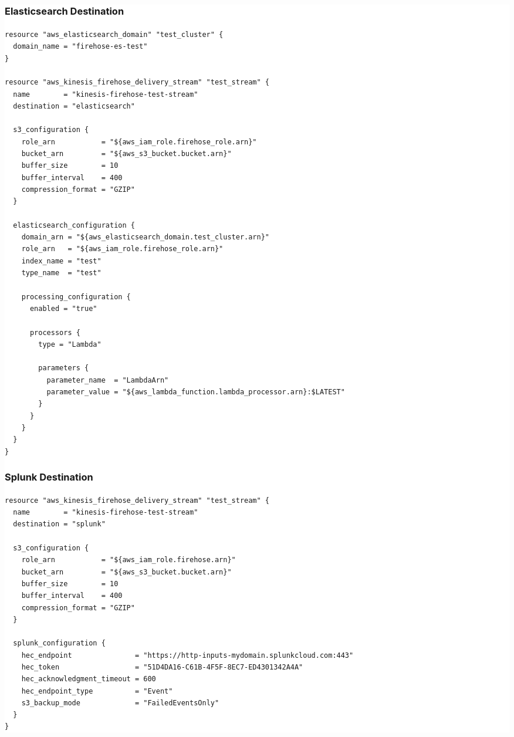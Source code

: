 ### Elasticsearch Destination

```hcl
resource "aws_elasticsearch_domain" "test_cluster" {
  domain_name = "firehose-es-test"
}

resource "aws_kinesis_firehose_delivery_stream" "test_stream" {
  name        = "kinesis-firehose-test-stream"
  destination = "elasticsearch"

  s3_configuration {
    role_arn           = "${aws_iam_role.firehose_role.arn}"
    bucket_arn         = "${aws_s3_bucket.bucket.arn}"
    buffer_size        = 10
    buffer_interval    = 400
    compression_format = "GZIP"
  }

  elasticsearch_configuration {
    domain_arn = "${aws_elasticsearch_domain.test_cluster.arn}"
    role_arn   = "${aws_iam_role.firehose_role.arn}"
    index_name = "test"
    type_name  = "test"

    processing_configuration {
      enabled = "true"

      processors {
        type = "Lambda"

        parameters {
          parameter_name  = "LambdaArn"
          parameter_value = "${aws_lambda_function.lambda_processor.arn}:$LATEST"
        }
      }
    }
  }
}
```


### Splunk Destination

```hcl
resource "aws_kinesis_firehose_delivery_stream" "test_stream" {
  name        = "kinesis-firehose-test-stream"
  destination = "splunk"

  s3_configuration {
    role_arn           = "${aws_iam_role.firehose.arn}"
    bucket_arn         = "${aws_s3_bucket.bucket.arn}"
    buffer_size        = 10
    buffer_interval    = 400
    compression_format = "GZIP"
  }

  splunk_configuration {
    hec_endpoint               = "https://http-inputs-mydomain.splunkcloud.com:443"
    hec_token                  = "51D4DA16-C61B-4F5F-8EC7-ED4301342A4A"
    hec_acknowledgment_timeout = 600
    hec_endpoint_type          = "Event"
    s3_backup_mode             = "FailedEventsOnly"
  }
}
```